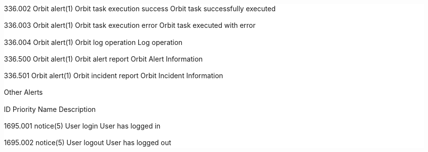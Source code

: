 
336.002
Orbit
alert(1)
Orbit task execution success
Orbit task successfully executed


336.003
Orbit
alert(1)
Orbit task execution error
Orbit task executed with error


336.004
Orbit
alert(1)
Orbit log operation
Log operation


336.500
Orbit
alert(1)
Orbit alert report
Orbit Alert Information


336.501
Orbit
alert(1)
Orbit incident report
Orbit Incident Information



Other Alerts



ID
Priority
Name
Description




1695.001
notice(5)
User login
User has logged in


1695.002
notice(5)
User logout
User has logged out


